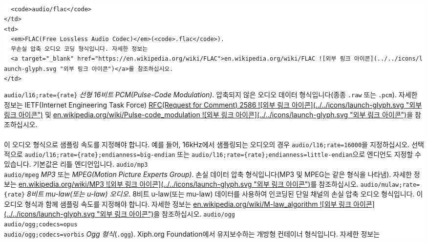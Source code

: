       <code>audio/flac</code>
    </td>
    <td>
      <em>FLAC(Free Lossless Audio Codec)</em>(<code>.flac</code>).
      무손실 압축 오디오 코딩 형식입니다. 자세한 정보는
      <a target="_blank" href="https://en.wikipedia.org/wiki/FLAC">en.wikipedia.org/wiki/FLAC ![외부 링크 아이콘](../../icons/launch-glyph.svg "외부 링크 아이콘")</a>를 참조하십시오.
    </td>
  </tr>
  <tr>
    <td>
      <code>audio/l16;rate={rate}</code>
    </td>
    <td>
      <em>선형 16비트 PCM(Pulse-Code Modulation)</em>. 압축되지 않은 오디오 데이터
      형식입니다(종종 <code>.raw</code> 또는 <code>.pcm</code>). 자세한 정보는
      IETF(Internet Engineering Task Force)
      <a target="_blank" href="https://tools.ietf.org/html/rfc2586">RFC(Request
        for Comment) 2586 ![외부 링크 아이콘](../../icons/launch-glyph.svg "외부 링크 아이콘")</a> 및
      <a target="_blank" href="https://en.wikipedia.org/wiki/Pulse-code_modulation">en.wikipedia.org/wiki/Pulse-code_modulation ![외부 링크 아이콘](../../icons/launch-glyph.svg "외부 링크 아이콘")</a>을 참조하십시오.<br/><br/>
      이 오디오 형식으로 샘플링 속도를 지정해야 합니다. 예를 들어,
      16kHz에서 샘플링되는 오디오의 경우 <code>audio/l16;rate=16000</code>을
      지정하십시오. 선택적으로
      <code>audio/l16;rate={rate};endianness=big-endian</code> 또는
      <code>audio/l16;rate={rate};endianness=little-endian</code>으로 엔디언도 지정할 수 있습니다.
      기본값은 리틀 엔디언입니다.
    </td>
  </tr>
  <tr>
    <td>
      <code>audio/mp3</code><br/>
      <code>audio/mpeg</code>
    </td>
    <td>
      <em>MP3</em> 또는 <em>MPEG(Motion Picture Experts Group)</em>. 손실
      데이터 압축 형식입니다(MP3 및 MPEG는 같은 형식을 나타냄).
      자세한 정보는
      <a target="_blank" href="https://en.wikipedia.org/wiki/MP3">en.wikipedia.org/wiki/MP3 ![외부 링크 아이콘](../../icons/launch-glyph.svg "외부 링크 아이콘")</a>를 참조하십시오.
    </td>
  </tr>
  <tr>
    <td>
      <code>audio/mulaw;rate={rate}</code>
    </td>
    <td>
      <em>8비트 mu-law(또는 u-law) 오디오</em>. 8비트 u-law(또는 mu-law) 데이터를 사용하여
      인코딩된 단일 채널의 손실 압축 오디오 형식입니다. 이 오디오 형식과 함께 샘플링 속도를
      지정해야 합니다. 자세한
      정보는
      <a target="_blank" href="https://en.wikipedia.org/wiki/M-law_algorithm">en.wikipedia.org/wiki/M-law_algorithm ![외부 링크 아이콘](../../icons/launch-glyph.svg "외부 링크 아이콘")</a>을 참조하십시오.
    </td>
  </tr>
  <tr>
    <td>
      <code>audio/ogg</code><br/>
      <code>audio/ogg;codecs=opus</code><br/>
      <code>audio/ogg;codecs=vorbis</code>
    </td>
    <td>
      <em>Ogg 형식</em>(<code>.ogg</code>). Xiph.org Foundation에서 유지보수하는
      개방형 컨테이너 형식입니다. 자세한 정보는